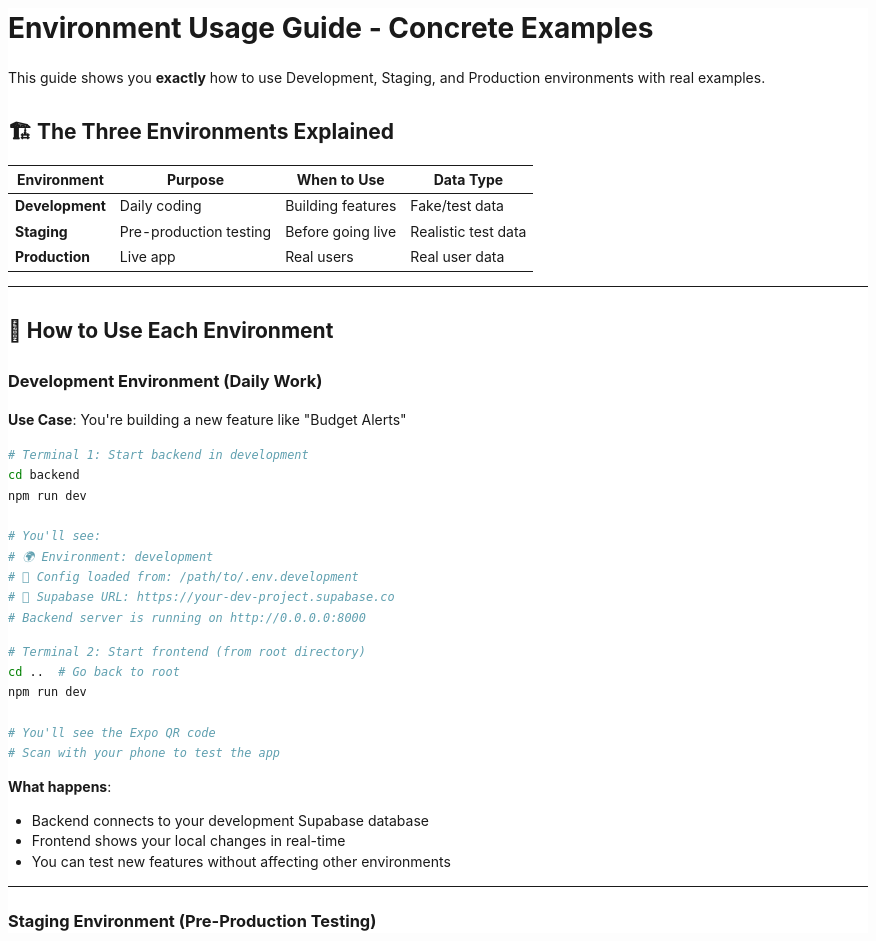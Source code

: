 # Environment Usage Guide - Concrete Examples

This guide shows you **exactly** how to use Development, Staging, and Production environments with real examples.

## 🏗️ **The Three Environments Explained**

| Environment | Purpose | When to Use | Data Type |
|-------------|---------|-------------|-----------|
| **Development** | Daily coding | Building features | Fake/test data |
| **Staging** | Pre-production testing | Before going live | Realistic test data |
| **Production** | Live app | Real users | Real user data |

---

## 🎯 **How to Use Each Environment**

### **Development Environment (Daily Work)**

**Use Case**: You're building a new feature like "Budget Alerts"

```bash
# Terminal 1: Start backend in development
cd backend
npm run dev

# You'll see:
# 🌍 Environment: development
# 📁 Config loaded from: /path/to/.env.development
# 🔗 Supabase URL: https://your-dev-project.supabase.co
# Backend server is running on http://0.0.0.0:8000
```

```bash
# Terminal 2: Start frontend (from root directory)
cd ..  # Go back to root
npm run dev

# You'll see the Expo QR code
# Scan with your phone to test the app
```

**What happens**: 
- Backend connects to your development Supabase database
- Frontend shows your local changes in real-time
- You can test new features without affecting other environments

---

### **Staging Environment (Pre-Production Testing)**
